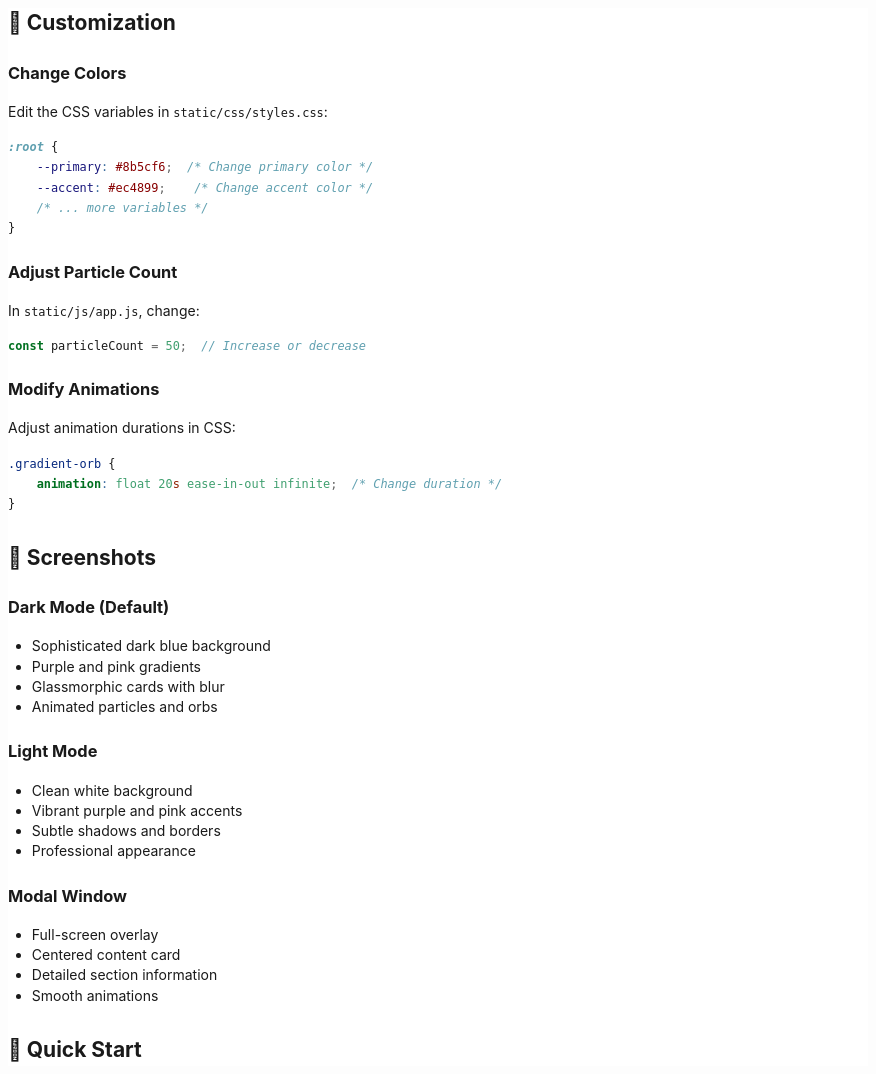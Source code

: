 ## 🎨 Customization

### Change Colors
Edit the CSS variables in `static/css/styles.css`:

```css
:root {
    --primary: #8b5cf6;  /* Change primary color */
    --accent: #ec4899;    /* Change accent color */
    /* ... more variables */
}
```

### Adjust Particle Count
In `static/js/app.js`, change:

```javascript
const particleCount = 50;  // Increase or decrease
```

### Modify Animations
Adjust animation durations in CSS:

```css
.gradient-orb {
    animation: float 20s ease-in-out infinite;  /* Change duration */
}
```

## 📸 Screenshots

### Dark Mode (Default)
- Sophisticated dark blue background
- Purple and pink gradients
- Glassmorphic cards with blur
- Animated particles and orbs

### Light Mode
- Clean white background
- Vibrant purple and pink accents
- Subtle shadows and borders
- Professional appearance

### Modal Window
- Full-screen overlay
- Centered content card
- Detailed section information
- Smooth animations

## 🚀 Quick Start
